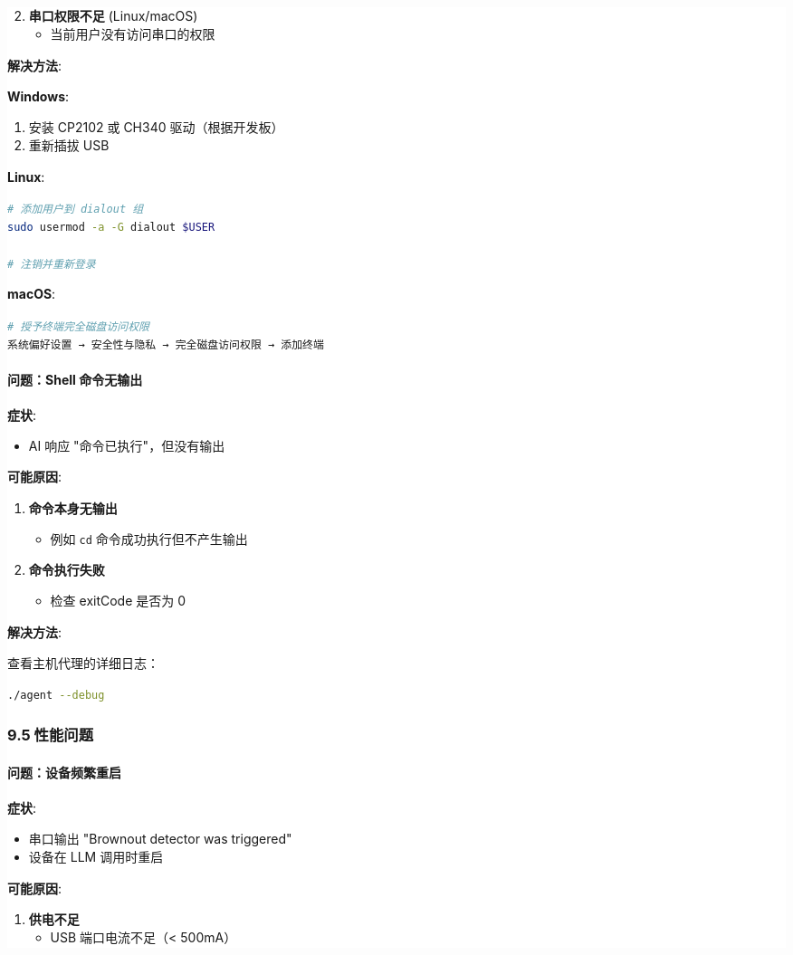 2. **串口权限不足** (Linux/macOS)
   - 当前用户没有访问串口的权限

**解决方法**:

**Windows**:

1. 安装 CP2102 或 CH340 驱动（根据开发板）
2. 重新插拔 USB

**Linux**:

```bash
# 添加用户到 dialout 组
sudo usermod -a -G dialout $USER

# 注销并重新登录
```

**macOS**:

```bash
# 授予终端完全磁盘访问权限
系统偏好设置 → 安全性与隐私 → 完全磁盘访问权限 → 添加终端
```

#### 问题：Shell 命令无输出

**症状**:
- AI 响应 "命令已执行"，但没有输出

**可能原因**:

1. **命令本身无输出**
   - 例如 `cd` 命令成功执行但不产生输出

2. **命令执行失败**
   - 检查 exitCode 是否为 0

**解决方法**:

查看主机代理的详细日志：

```bash
./agent --debug
```

### 9.5 性能问题

#### 问题：设备频繁重启

**症状**:
- 串口输出 "Brownout detector was triggered"
- 设备在 LLM 调用时重启

**可能原因**:

1. **供电不足**
   - USB 端口电流不足（< 500mA）
